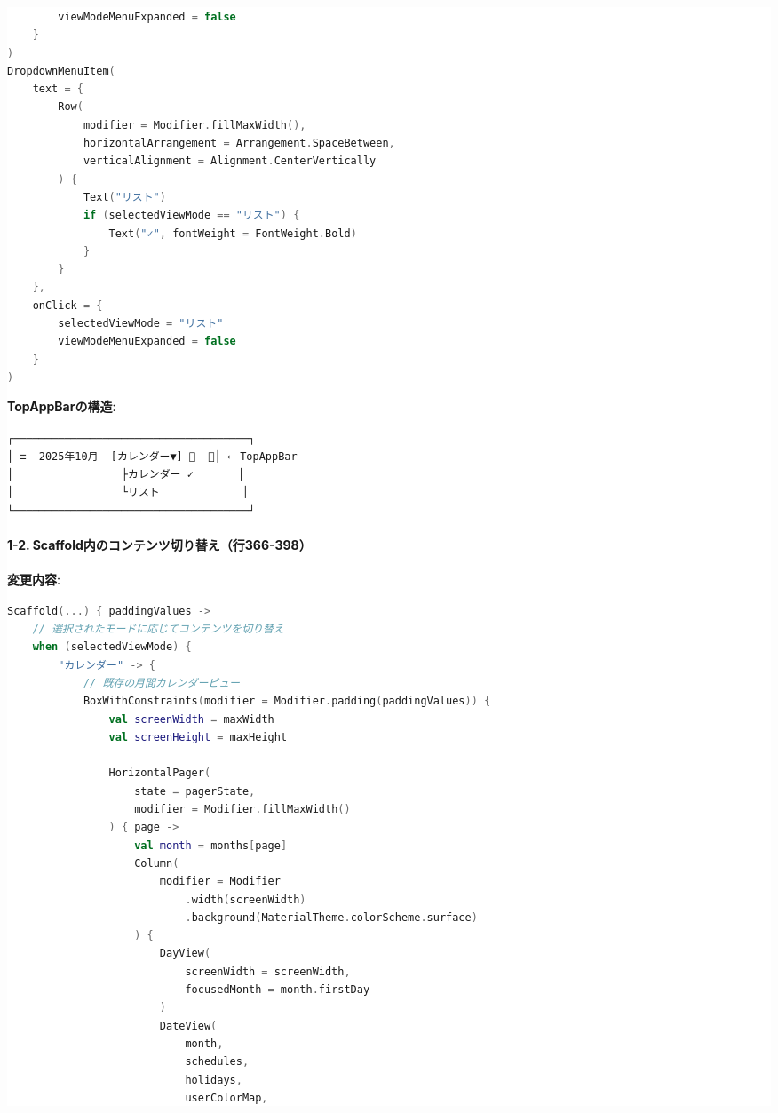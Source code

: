 ```kotlin
        viewModeMenuExpanded = false
    }
)
DropdownMenuItem(
    text = {
        Row(
            modifier = Modifier.fillMaxWidth(),
            horizontalArrangement = Arrangement.SpaceBetween,
            verticalAlignment = Alignment.CenterVertically
        ) {
            Text("リスト")
            if (selectedViewMode == "リスト") {
                Text("✓", fontWeight = FontWeight.Bold)
            }
        }
    },
    onClick = {
        selectedViewMode = "リスト"
        viewModeMenuExpanded = false
    }
)
```

**TopAppBarの構造**:
```
┌─────────────────────────────────────┐
│ ≡  2025年10月  [カレンダー▼] 🔗  👤│ ← TopAppBar
│                 ├カレンダー ✓       │
│                 └リスト             │
└─────────────────────────────────────┘
```

#### 1-2. Scaffold内のコンテンツ切り替え（行366-398）

**変更内容**:
```kotlin
Scaffold(...) { paddingValues ->
    // 選択されたモードに応じてコンテンツを切り替え
    when (selectedViewMode) {
        "カレンダー" -> {
            // 既存の月間カレンダービュー
            BoxWithConstraints(modifier = Modifier.padding(paddingValues)) {
                val screenWidth = maxWidth
                val screenHeight = maxHeight

                HorizontalPager(
                    state = pagerState,
                    modifier = Modifier.fillMaxWidth()
                ) { page ->
                    val month = months[page]
                    Column(
                        modifier = Modifier
                            .width(screenWidth)
                            .background(MaterialTheme.colorScheme.surface)
                    ) {
                        DayView(
                            screenWidth = screenWidth,
                            focusedMonth = month.firstDay
                        )
                        DateView(
                            month,
                            schedules,
                            holidays,
                            userColorMap,
```